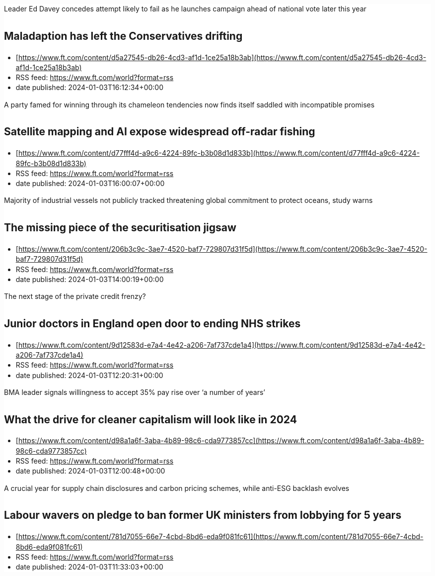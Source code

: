 Leader Ed Davey concedes attempt likely to fail as he launches campaign ahead of national vote later this year

## Maladaption has left the Conservatives drifting
 - [https://www.ft.com/content/d5a27545-db26-4cd3-af1d-1ce25a18b3ab](https://www.ft.com/content/d5a27545-db26-4cd3-af1d-1ce25a18b3ab)
 - RSS feed: https://www.ft.com/world?format=rss
 - date published: 2024-01-03T16:12:34+00:00

A party famed for winning through its chameleon tendencies now finds itself saddled with incompatible promises

## Satellite mapping and AI expose widespread off-radar fishing
 - [https://www.ft.com/content/d77fff4d-a9c6-4224-89fc-b3b08d1d833b](https://www.ft.com/content/d77fff4d-a9c6-4224-89fc-b3b08d1d833b)
 - RSS feed: https://www.ft.com/world?format=rss
 - date published: 2024-01-03T16:00:07+00:00

Majority of industrial vessels not publicly tracked threatening global commitment to protect oceans, study warns

## The missing piece of the securitisation jigsaw
 - [https://www.ft.com/content/206b3c9c-3ae7-4520-baf7-729807d31f5d](https://www.ft.com/content/206b3c9c-3ae7-4520-baf7-729807d31f5d)
 - RSS feed: https://www.ft.com/world?format=rss
 - date published: 2024-01-03T14:00:19+00:00

The next stage of the private credit frenzy?

## Junior doctors in England open door to ending NHS strikes
 - [https://www.ft.com/content/9d12583d-e7a4-4e42-a206-7af737cde1a4](https://www.ft.com/content/9d12583d-e7a4-4e42-a206-7af737cde1a4)
 - RSS feed: https://www.ft.com/world?format=rss
 - date published: 2024-01-03T12:20:31+00:00

BMA leader signals willingness to accept 35% pay rise over ‘a number of years’

## What the drive for cleaner capitalism will look like in 2024
 - [https://www.ft.com/content/d98a1a6f-3aba-4b89-98c6-cda9773857cc](https://www.ft.com/content/d98a1a6f-3aba-4b89-98c6-cda9773857cc)
 - RSS feed: https://www.ft.com/world?format=rss
 - date published: 2024-01-03T12:00:48+00:00

A crucial year for supply chain disclosures and carbon pricing schemes, while anti-ESG backlash evolves

## Labour wavers on pledge to ban former UK ministers from lobbying for 5 years
 - [https://www.ft.com/content/781d7055-66e7-4cbd-8bd6-eda9f081fc61](https://www.ft.com/content/781d7055-66e7-4cbd-8bd6-eda9f081fc61)
 - RSS feed: https://www.ft.com/world?format=rss
 - date published: 2024-01-03T11:33:03+00:00
